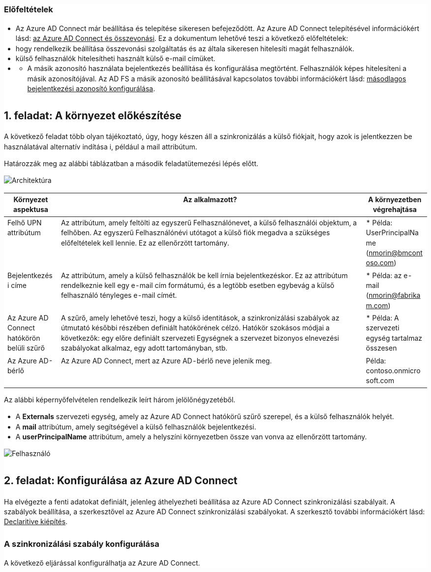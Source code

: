 
### <a name="assumptions"></a>Előfeltételek 
- Az Azure AD Connect már beállítása és telepítése sikeresen befejeződött. Az Azure AD Connect telepítésével információkért lásd: [az Azure AD Connect és összevonási](active-directory-aadconnectfed-whatis.md).
Ez a dokumentum lehetővé teszi a következő előfeltételek:
- hogy rendelkezik beállítása összevonási szolgáltatás és az általa sikeresen hitelesíti magát felhasználók.
- külső felhasználók hitelesítheti használt külső e-mail címüket.
- - A másik azonosító használata bejelentkezés beállítása és konfigurálása megtörtént. Felhasználók képes hitelesíteni a másik azonosítójával. Az AD FS a másik azonosító beállításával kapcsolatos további információkért lásd: [másodlagos bejelentkezési azonosító konfigurálása](https://docs.microsoft.com/windows-server/identity/ad-fs/operations/configuring-alternate-login-id).

## <a name="task-1--prepare-the-environment"></a>1. feladat: A környezet előkészítése
A következő feladat több olyan tájékoztató, úgy, hogy készen áll a szinkronizálás a külső fiókjait, hogy azok is jelentkezzen be használatával alternatív indítása i, például a mail attribútum.

Határozzák meg az alábbi táblázatban a második feladatütemezési lépés előtt.

![Architektúra](media/active-directory-aadconnect-guest-sync/guest2.png)

|Környezet aspektusa|Az alkalmazott?|A környezetben végrehajtása|
|-----|-----|-----|
|Felhő UPN attribútum|Az attribútum, amely feltölti az egyszerű Felhasználónevet, a külső felhasználói objektum, a felhőben. Az egyszerű Felhasználónévi utótagot a külső fiók megadva a szükséges előfeltételek kell lennie. Ez az ellenőrzött tartomány.|* Példa: UserPrincipalName (nmorin@bmcontoso.com)|
|Bejelentkezési címe|Az attribútum, amely a külső felhasználók be kell írnia bejelentkezéskor. Ez az attribútum rendelkeznie kell egy e-mail cím formátumú, és a legtöbb esetben egybevág a külső felhasználó tényleges e-mail címét.|* Példa: az e-mail (nmorin@fabrikam.com)|
|Az Azure AD Connect hatókörön belüli szűrő|A szűrő, amely lehetővé teszi, hogy a külső identitások, a szinkronizálási szabályok az útmutató későbbi részében definiált hatókörének célzó. Hatókör szokásos módjai a következők: egy előre definiált szervezeti Egységnek a szervezet bizonyos elnevezési szabályokat alkalmaz, egy adott tartományban, stb.|* Példa: A szervezeti egység tartalmaz összesen|
|Az Azure AD-bérlő|Az Azure AD Connect, mert az Azure AD-bérlő neve jelenik meg.|Példa: contoso.onmicrosoft.com|

Az alábbi képernyőfelvételen rendelkezik leírt három jelölőnégyzetéből.
- A **Externals** szervezeti egység, amely az Azure AD Connect hatókörű szűrő szerepel, és a külső felhasználók helyét.
- A **mail** attribútum, amely segítségével a külső felhasználók bejelentkezési.
- A **userPrincipalName** attribútum, amely a helyszíni környezetben össze van vonva az ellenőrzött tartomány.

![Felhasználó](media/active-directory-aadconnect-guest-sync/guest1.png)

## <a name="task-2--configure-azure-ad-connect"></a>2. feladat: Konfigurálása az Azure AD Connect
Ha elvégezte a fenti adatokat definiált, jelenleg áthelyezheti beállítása az Azure AD Connect szinkronizálási szabályait. A szabályok beállítása, a szerkesztővel az Azure AD Connect szinkronizálási szabályokat. A szerkesztő további információkért lásd: [Declaritive kiépítés](active-directory-aadconnectsync-understanding-declarative-provisioning.md).

### <a name="how-to-configure-the-synchronization-rule"></a>A szinkronizálási szabály konfigurálása
A következő eljárással konfigurálhatja az Azure AD Connect.
